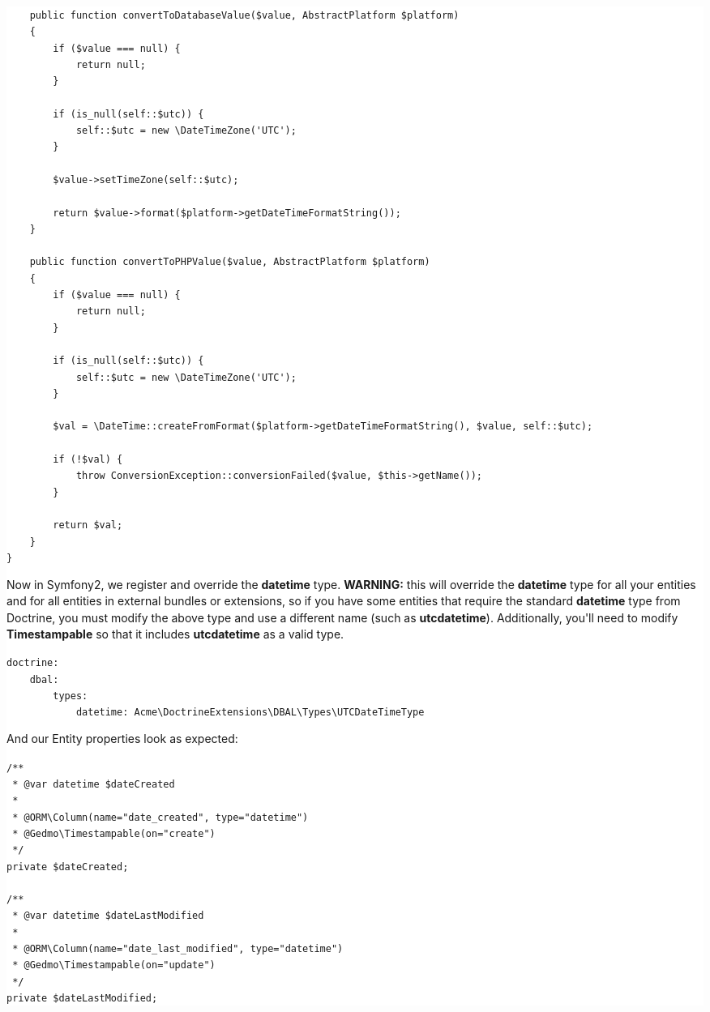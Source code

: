         public function convertToDatabaseValue($value, AbstractPlatform $platform)
        {
            if ($value === null) {
                return null;
            }
    
            if (is_null(self::$utc)) {
                self::$utc = new \DateTimeZone('UTC');
            }
    
            $value->setTimeZone(self::$utc);
    
            return $value->format($platform->getDateTimeFormatString());
        }
    
        public function convertToPHPValue($value, AbstractPlatform $platform)
        {
            if ($value === null) {
                return null;
            }
    
            if (is_null(self::$utc)) {
                self::$utc = new \DateTimeZone('UTC');
            }
    
            $val = \DateTime::createFromFormat($platform->getDateTimeFormatString(), $value, self::$utc);
    
            if (!$val) {
                throw ConversionException::conversionFailed($value, $this->getName());
            }
    
            return $val;
        }
    }

Now in Symfony2, we register and override the **datetime** type. **WARNING:** this will override the **datetime** type for all your entities and for all entities in external bundles or extensions, so if you have some entities that require the standard **datetime** type from Doctrine, you must modify the above type and use a different name (such as **utcdatetime**). Additionally, you'll need to modify **Timestampable** so that it includes **utcdatetime** as a valid type.

    doctrine:
        dbal:
            types: 
                datetime: Acme\DoctrineExtensions\DBAL\Types\UTCDateTimeType
            
And our Entity properties look as expected:

    /**
     * @var datetime $dateCreated
     *
     * @ORM\Column(name="date_created", type="datetime")
     * @Gedmo\Timestampable(on="create")
     */
    private $dateCreated;
    
    /**
     * @var datetime $dateLastModified
     *
     * @ORM\Column(name="date_last_modified", type="datetime")
     * @Gedmo\Timestampable(on="update")
     */
    private $dateLastModified;
